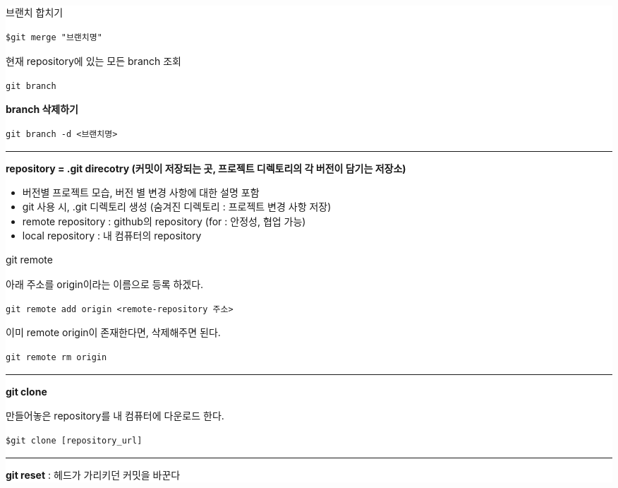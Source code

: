 

 

브랜치 합치기 

```
$git merge "브랜치명"
```

 

현재 repository에 있는 모든 branch 조회

```
git branch
```

 

**branch 삭제하기**

```
git branch -d <브랜치명>
```

------

 

**repository = .git direcotry (커밋이 저장되는 곳, 프로젝트 디렉토리의 각 버전이 담기는 저장소)** 

- 버전별 프로젝트 모습, 버전 별 변경 사항에 대한 설명 포함
- git 사용 시, .git 디렉토리 생성 (숨겨진 디렉토리 : 프로젝트 변경 사항 저장) 
- remote repository : github의 repository (for : 안정성, 협업 가능) 
- local repository : 내 컴퓨터의 repository

git remote

아래 주소를 origin이라는 이름으로 등록 하겠다. 

```
git remote add origin <remote-repository 주소> 
```

이미 remote origin이 존재한다면, 삭제해주면 된다. 

```
git remote rm origin
```

------

**git clone**

만들어놓은 repository를 내 컴퓨터에 다운로드 한다.

```
$git clone [repository_url]
```

------

**git reset** : 헤드가 가리키던 커밋을 바꾼다

 
